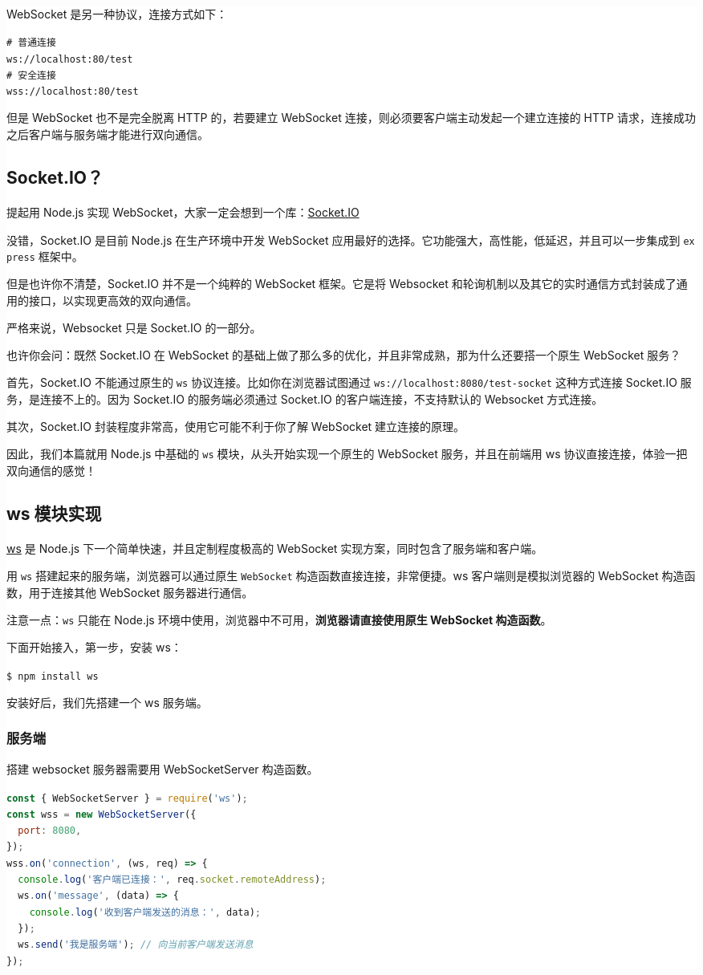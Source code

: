 WebSocket 是另一种协议，连接方式如下：

```shell
# 普通连接
ws://localhost:80/test
# 安全连接
wss://localhost:80/test
```

但是 WebSocket 也不是完全脱离 HTTP 的，若要建立 WebSocket 连接，则必须要客户端主动发起一个建立连接的 HTTP 请求，连接成功之后客户端与服务端才能进行双向通信。

## Socket.IO？

提起用 Node.js 实现 WebSocket，大家一定会想到一个库：[Socket.IO](https://socket.io/)

没错，Socket.IO 是目前 Node.js 在生产环境中开发 WebSocket 应用最好的选择。它功能强大，高性能，低延迟，并且可以一步集成到 `express` 框架中。

但是也许你不清楚，Socket.IO 并不是一个纯粹的 WebSocket 框架。它是将 Websocket 和轮询机制以及其它的实时通信方式封装成了通用的接口，以实现更高效的双向通信。

严格来说，Websocket 只是 Socket.IO 的一部分。

也许你会问：既然 Socket.IO 在 WebSocket 的基础上做了那么多的优化，并且非常成熟，那为什么还要搭一个原生 WebSocket 服务？

首先，Socket.IO 不能通过原生的 `ws` 协议连接。比如你在浏览器试图通过 `ws://localhost:8080/test-socket` 这种方式连接 Socket.IO 服务，是连接不上的。因为 Socket.IO 的服务端必须通过 Socket.IO 的客户端连接，不支持默认的 Websocket 方式连接。

其次，Socket.IO 封装程度非常高，使用它可能不利于你了解 WebSocket 建立连接的原理。

因此，我们本篇就用 Node.js 中基础的 `ws` 模块，从头开始实现一个原生的 WebSocket 服务，并且在前端用 ws 协议直接连接，体验一把双向通信的感觉！

## ws 模块实现

[ws](https://github.com/websockets/ws) 是 Node.js 下一个简单快速，并且定制程度极高的 WebSocket 实现方案，同时包含了服务端和客户端。

用 `ws` 搭建起来的服务端，浏览器可以通过原生 `WebSocket` 构造函数直接连接，非常便捷。ws 客户端则是模拟浏览器的 WebSocket 构造函数，用于连接其他 WebSocket 服务器进行通信。

注意一点：`ws` 只能在 Node.js 环境中使用，浏览器中不可用，**浏览器请直接使用原生 WebSocket 构造函数**。

下面开始接入，第一步，安装 ws：

```sh
$ npm install ws
```

安装好后，我们先搭建一个 ws 服务端。

### 服务端

搭建 websocket 服务器需要用 WebSocketServer 构造函数。

```js
const { WebSocketServer } = require('ws');
const wss = new WebSocketServer({
  port: 8080,
});
wss.on('connection', (ws, req) => {
  console.log('客户端已连接：', req.socket.remoteAddress);
  ws.on('message', (data) => {
    console.log('收到客户端发送的消息：', data);
  });
  ws.send('我是服务端'); // 向当前客户端发送消息
});
```
